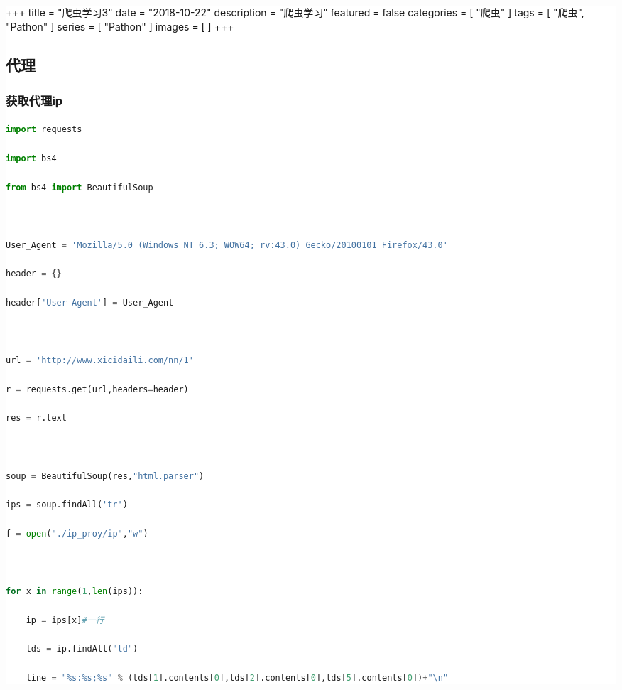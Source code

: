 +++
title = "爬虫学习3"
date = "2018-10-22"
description = "爬虫学习"
featured = false
categories = [
  "爬虫"
]
tags = [
  "爬虫",
  "Pathon"
]
series = [
  "Pathon"
]
images = [
]
+++

## 代理
### 获取代理ip
```python
import requests

import bs4

from bs4 import BeautifulSoup



User_Agent = 'Mozilla/5.0 (Windows NT 6.3; WOW64; rv:43.0) Gecko/20100101 Firefox/43.0'

header = {}

header['User-Agent'] = User_Agent



url = 'http://www.xicidaili.com/nn/1'

r = requests.get(url,headers=header)

res = r.text



soup = BeautifulSoup(res,"html.parser")

ips = soup.findAll('tr')

f = open("./ip_proy/ip","w")



for x in range(1,len(ips)):

    ip = ips[x]#一行

    tds = ip.findAll("td")

    line = "%s:%s;%s" % (tds[1].contents[0],tds[2].contents[0],tds[5].contents[0])+"\n"

```